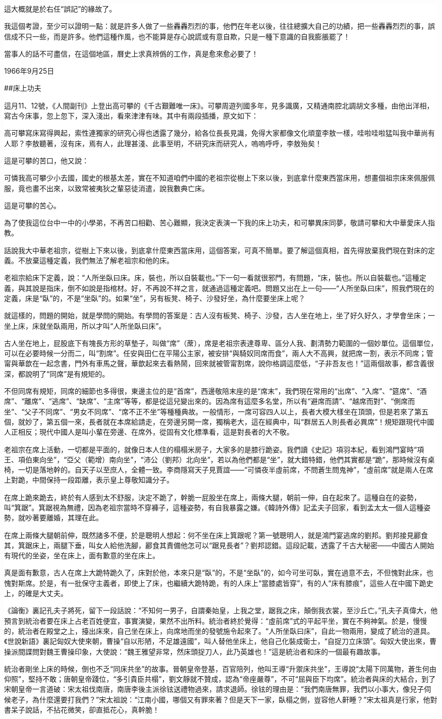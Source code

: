 這大概就是於右任“誤記”的緣故了。

我這個考證，至少可以證明一點：就是許多人做了一些轟轟烈烈的事，他們在年老以後，往往總擴大自己的功績，把一些轟轟烈烈的事，誤信成不只一些，而是許多。他們這種作風，也不能算是存心說謊或有意自欺，只是一種下意識的自我膨脹罷了！

當事人的話不可盡信，在這個地區，曆史上求真辨僞的工作，真是愈來愈必要了！

1966年9月25日



##床上功夫

這月11、12號，《人間副刊》上登出高可攀的《千古艱難唯一床》。可攀周遊列國多年，見多識廣，又精通南腔北調胡文多種，由他出洋相，寫古今床事，忽上忽下，深入淺出，看來津津有味。其中有兩段插播，原文如下：

高可攀寫床寫得興起，索性連獨家的研究心得也透露了幾分，給各位長長見識，免得大家都像文化頑童李敖一樣，哇啦哇啦猛叫我中華尚有人耶？李敖聽著，沒有床，焉有人，此理甚淺、此事至明，不研究床而研究人，嗚嗚呼呼，李敖殆矣！

這是可攀的苦口，他又說：

可憐我高可攀少小去國，國史的根基太差，實在不知道咱們中國的老祖宗從樹上下來以後，到底拿什麼東西當床用，想畫個祖宗床來佩服佩服，竟也畫不出來，以致常被夷狄之輩惡徒消遣，說我數典亡床。

這是可攀的苦心。

為了使我這位台中一中的小學弟，不再苦口相勸、苦心難顯，我決定表演一下我的床上功夫，和可攀異床同夢，敬請可攀和大中華愛床人指教。

話說我大中華老祖宗，從樹上下來以後，到底拿什麼東西當床用，這個答案，可真不簡單。要了解這個真相，首先得放棄我們現在對床的定義。不放棄這種定義，我們無法了解老祖宗和他的床。

老祖宗給床下定義，說：“人所坐臥曰床。床，裝也，所以自裝載也。”下一句一看就很邪門，有問題，“床，裝也。所以自裝載也。”這種定義，與其說是指床，倒不如說是指棺材。好，不再說不祥之言，就通過這種定義吧。問題又出在上一句——“人所坐臥曰床”，照我們現在的定義，床是“臥”的，不是“坐臥”的。如果“坐”，另有板凳、椅子、沙發好坐，為什麼要坐床上呢？

就這樣的，問題的開始，就是學問的開始。有學問的答案是：古人沒有板凳、椅子、沙發，古人坐在地上，坐了好久好久，才學會坐床；一坐上床，床就坐臥兩用，所以才叫“人所坐臥曰床”。

古人坐在地上，屁股底下有塊長方形的草墊子，叫做“席”（蓆），席是老祖宗表達尊卑、區分人我、劃清勢力範圍的一個妙單位。這個單位，可以在必要時候一分而二，叫“割席”。任安與田仁在平陽公主家，被安排“與騎奴同席而食”，兩人大不高興，就把席一割，表示不同席；管甯與華歆在一起念書，門外有車馬之聲，華歆起來去看熱鬧，回來就被管甯割席，說你格調這麼低，“子非吾友也！”這兩個故事，都含義很深，都說明了“同席”是有規矩的。

不但同席有規矩，同席的細節也多得很，東邊主位的是“首席”，西邊敬陪末座的是“席末”，我們現在常用的“出席”、“入席”、“筵席”、“酒席”、“離席”、“逃席”、“缺席”、“主席”等等，都是從這兒變出來的。因為席有這麼多名堂，所以有“避席而請”、“越席而對”、“側席而坐”、“父子不同席”、“男女不同席”、“席不正不坐”等種種典故。一般情形，一席可容四人以上，長者大模大樣坐在頂頭，但是若來了第五個，就妙了，第五個一來，長者就在本席給請走，在旁邊另開一席，獨稱老大，這在經典中，叫“群居五人則長者必異席”！規矩跟現代中國人正相反；現代中國人是叫小輩在旁邊、在席外，從固有文化標準看，這是對長者的大不敬。

老祖宗在席上活動，一切都是平面的，就像日本人住的榻榻米房子，大家多的是膝行跪姿。我們讀《史記》項羽本紀，看到鴻門宴時“項王、項伯東向坐”，“亞父（範增）南向坐”，“沛公（劉邦）北向坐”，若以為他們都是“坐”，就大錯特錯，他們其實都是“跪”，那時候沒有桌椅，一切是落地幹的。自天子以至庶人，全體一致。李商隱寫天子見賈誼——“可憐夜半虛前席，不問蒼生問鬼神”，“虛前席”就是兩人在席上對跪，中間保持一段距離，表示皇上尊敬知識分子。

在席上跪來跪去，終於有人感到太不舒服，決定不跪了，幹脆一屁股坐在席上，兩條大腿，朝前一伸，自在起來了。這種自在的姿勢，叫“箕踞”。箕踞視為無禮，因為老祖宗當時不穿褲子，這種姿勢，有自我暴露之嫌。《韓詩外傳》記孟夫子回家，看到孟太太一個人這種姿勢，就吵著要離婚，其理在此。

在席上兩條大腿朝前伸，既然諸多不便，於是聰明人想起：何不坐在床上箕跟呢？第一號聰明人，就是鴻門宴逃席的劉邦。劉邦接見酈食其，箕踞床上，兩腿下垂，叫女人給他洗腳，酈食其責備他怎可以“踞見長者”？劉邦認錯。這段記載，透露了千古大秘密——中國古人開始有現代的坐姿，坐在床上，面有歉意的坐在床上。

真是面有歉意，古人在席上大跪特跪久了，床對於他，本來只是“臥”的，不是“坐臥”的，如今可坐可臥，實在過意不去，不但愧對此床，也愧對斯席。於是，有一批保守主義者，即使上了床，也繼續大跪特跪，有的人床上“當膝處皆穿”，有的人“床有膝痕”，這些人在中國下跪史上，的確是大丈夫。

《論衡》裏記孔夫子將死，留下一段話說：“不知何一男子，自謂秦始皇，上我之堂，踞我之床，顛倒我衣裳，至沙丘亡。”孔夫子真偉大，他預言到統治者要在床上占老百姓便宜，事實演變，果然不出所料。統治者終於覺得：“虛前席”式的平起平坐，實在不夠神氣。於是，慢慢的，統治者在殿堂之上，擡出床來，自己坐在床上，向席地而坐的發號施令起來了。“人所坐臥曰床”，自此一物兩用，變成了統治的道具。《世說新語》裏記匈奴大使來朝，曹操“自以形陋，不足雄遠國”，叫人替他坐床上，他自己化裝成衛士，“自捉刀立床頭”。匈奴大使出來，曹操派間諜問對魏王曹操印象，大使說：“魏王雅望非常，然床頭捉刀人，此乃英雄也！”這是統治者和床的一個最有趣故事。

統治者剛坐上床的時候，倒也不乏“同床共坐”的故事。晉朝皇帝登基，百官陪列，他叫王導“升禦床共坐”，王導說“太陽下同萬物，蒼生何由仰照”，堅持不敢；唐朝皇帝踐位，“多引貴臣共榻”，劉文靜就不贊成，認為“帝座嚴尊”，不可“屈與臣下均席”。統治者與床的大結合，到了宋朝皇帝一言道破：宋太祖伐南唐，南唐李後主派徐铉送禮物過來，請求退師。徐铉的理由是：“我們南唐無罪，我們以小事大，像兒子伺候老子，為什麼還要打我們？”宋太祖說：“江南小國，哪個又有罪來著？但是天下一家，臥榻之側，豈容他人鼾睡？”宋太祖真是行家，他對書呆子說話，不拈花微笑，卻直抵花心，真幹脆！
